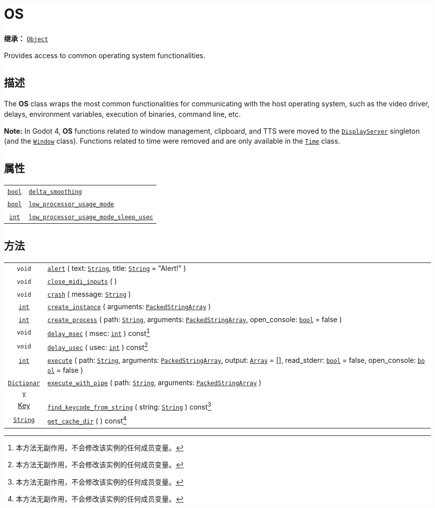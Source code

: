 




<div id="_class_os"></div>

# OS

**继承：** [`Object`](class_object.md)

Provides access to common operating system functionalities.

## 描述

The **OS** class wraps the most common functionalities for communicating with the host operating system, such as the video driver, delays, environment variables, execution of binaries, command line, etc.

 **Note:** In Godot 4, **OS** functions related to window management, clipboard, and TTS were moved to the [`DisplayServer`](class_displayserver.md) singleton (and the [`Window`](class_window.md) class). Functions related to time were removed and are only available in the [`Time`](class_time.md) class.

## 属性

|||
|:-:|:--|
| [`bool`](class_bool.md) | [`delta_smoothing`](#class_os_property_delta_smoothing)                                         | ``true``  |
| [`bool`](class_bool.md) | [`low_processor_usage_mode`](#class_os_property_low_processor_usage_mode)                       | ``false`` |
| [`int`](class_int.md)   | [`low_processor_usage_mode_sleep_usec`](#class_os_property_low_processor_usage_mode_sleep_usec) | ``6900``  |

## 方法

|||
|:-:|:--|
| `void`                                            | [`alert`](class_osmd#class_os_method_alert) ( text: [`String`](class_string.md), title: [`String`](class_string.md) = "Alert!" )                                                                                                                                                                                                                                                                |
| `void`                                            | [`close_midi_inputs`](class_osmd#class_os_method_close_midi_inputs) ( )                                                                                                                                                                                                                                                                                                                         |
| `void`                                            | [`crash`](class_osmd#class_os_method_crash) ( message: [`String`](class_string.md) )                                                                                                                                                                                                                                                                                                            |
| [`int`](class_int.md)                             | [`create_instance`](class_osmd#class_os_method_create_instance) ( arguments: [`PackedStringArray`](class_packedstringarray.md) )                                                                                                                                                                                                                                                                |
| [`int`](class_int.md)                             | [`create_process`](class_osmd#class_os_method_create_process) ( path: [`String`](class_string.md), arguments: [`PackedStringArray`](class_packedstringarray.md), open_console: [`bool`](class_bool.md) = false )                                                                                                                                                                                |
| `void`                                            | [`delay_msec`](class_osmd#class_os_method_delay_msec) ( msec: [`int`](class_int.md) ) const[^const]                                                                                                                                                                                                                                                                                             |
| `void`                                            | [`delay_usec`](class_osmd#class_os_method_delay_usec) ( usec: [`int`](class_int.md) ) const[^const]                                                                                                                                                                                                                                                                                             |
| [`int`](class_int.md)                             | [`execute`](class_osmd#class_os_method_execute) ( path: [`String`](class_string.md), arguments: [`PackedStringArray`](class_packedstringarray.md), output: [`Array`](class_array.md) = [], read_stderr: [`bool`](class_bool.md) = false, open_console: [`bool`](class_bool.md) = false )                                                                                                        |
| [`Dictionary`](class_dictionary.md)               | [`execute_with_pipe`](class_osmd#class_os_method_execute_with_pipe) ( path: [`String`](class_string.md), arguments: [`PackedStringArray`](class_packedstringarray.md) )                                                                                                                                                                                                                         |
| [Key](#enum_@globalscope_key)                     | [`find_keycode_from_string`](class_osmd#class_os_method_find_keycode_from_string) ( string: [`String`](class_string.md) ) const[^const]                                                                                                                                                                                                                                                         |
| [`String`](class_string.md)                       | [`get_cache_dir`](class_osmd#class_os_method_get_cache_dir) ( ) const[^const]                                                                                                                                                                                                                                                                                                                   |

[^virtual]: 本方法通常需要用户覆盖才能生效。
[^const]: 本方法无副作用，不会修改该实例的任何成员变量。
[^vararg]: 本方法除了能接受在此处描述的参数外，还能够继续接受任意数量的参数。
[^constructor]: 本方法用于构造某个类型。
[^static]: 调用本方法无需实例，可直接使用类名进行调用。
[^operator]: 本方法描述的是使用本类型作为左操作数的有效运算符。
[^bitfield]: 这个值是由下列位标志构成位掩码的整数。
[^void]: 无返回值。